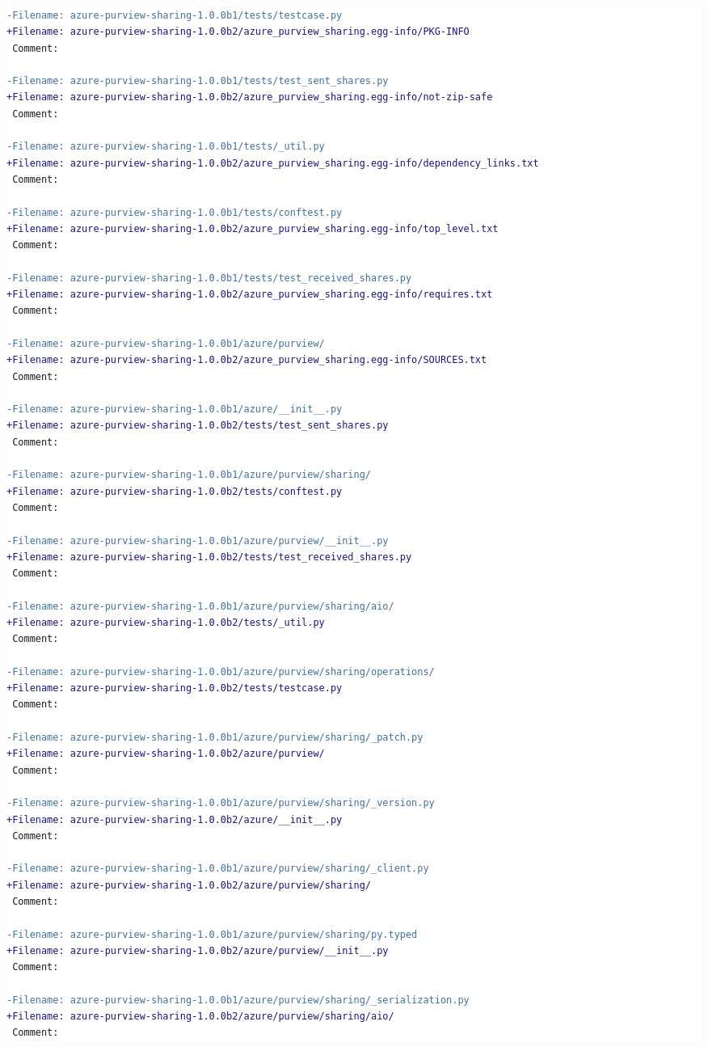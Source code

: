 ```diff
-Filename: azure-purview-sharing-1.0.0b1/tests/testcase.py
+Filename: azure-purview-sharing-1.0.0b2/azure_purview_sharing.egg-info/PKG-INFO
 Comment: 
 
-Filename: azure-purview-sharing-1.0.0b1/tests/test_sent_shares.py
+Filename: azure-purview-sharing-1.0.0b2/azure_purview_sharing.egg-info/not-zip-safe
 Comment: 
 
-Filename: azure-purview-sharing-1.0.0b1/tests/_util.py
+Filename: azure-purview-sharing-1.0.0b2/azure_purview_sharing.egg-info/dependency_links.txt
 Comment: 
 
-Filename: azure-purview-sharing-1.0.0b1/tests/conftest.py
+Filename: azure-purview-sharing-1.0.0b2/azure_purview_sharing.egg-info/top_level.txt
 Comment: 
 
-Filename: azure-purview-sharing-1.0.0b1/tests/test_received_shares.py
+Filename: azure-purview-sharing-1.0.0b2/azure_purview_sharing.egg-info/requires.txt
 Comment: 
 
-Filename: azure-purview-sharing-1.0.0b1/azure/purview/
+Filename: azure-purview-sharing-1.0.0b2/azure_purview_sharing.egg-info/SOURCES.txt
 Comment: 
 
-Filename: azure-purview-sharing-1.0.0b1/azure/__init__.py
+Filename: azure-purview-sharing-1.0.0b2/tests/test_sent_shares.py
 Comment: 
 
-Filename: azure-purview-sharing-1.0.0b1/azure/purview/sharing/
+Filename: azure-purview-sharing-1.0.0b2/tests/conftest.py
 Comment: 
 
-Filename: azure-purview-sharing-1.0.0b1/azure/purview/__init__.py
+Filename: azure-purview-sharing-1.0.0b2/tests/test_received_shares.py
 Comment: 
 
-Filename: azure-purview-sharing-1.0.0b1/azure/purview/sharing/aio/
+Filename: azure-purview-sharing-1.0.0b2/tests/_util.py
 Comment: 
 
-Filename: azure-purview-sharing-1.0.0b1/azure/purview/sharing/operations/
+Filename: azure-purview-sharing-1.0.0b2/tests/testcase.py
 Comment: 
 
-Filename: azure-purview-sharing-1.0.0b1/azure/purview/sharing/_patch.py
+Filename: azure-purview-sharing-1.0.0b2/azure/purview/
 Comment: 
 
-Filename: azure-purview-sharing-1.0.0b1/azure/purview/sharing/_version.py
+Filename: azure-purview-sharing-1.0.0b2/azure/__init__.py
 Comment: 
 
-Filename: azure-purview-sharing-1.0.0b1/azure/purview/sharing/_client.py
+Filename: azure-purview-sharing-1.0.0b2/azure/purview/sharing/
 Comment: 
 
-Filename: azure-purview-sharing-1.0.0b1/azure/purview/sharing/py.typed
+Filename: azure-purview-sharing-1.0.0b2/azure/purview/__init__.py
 Comment: 
 
-Filename: azure-purview-sharing-1.0.0b1/azure/purview/sharing/_serialization.py
+Filename: azure-purview-sharing-1.0.0b2/azure/purview/sharing/aio/
 Comment: 
```